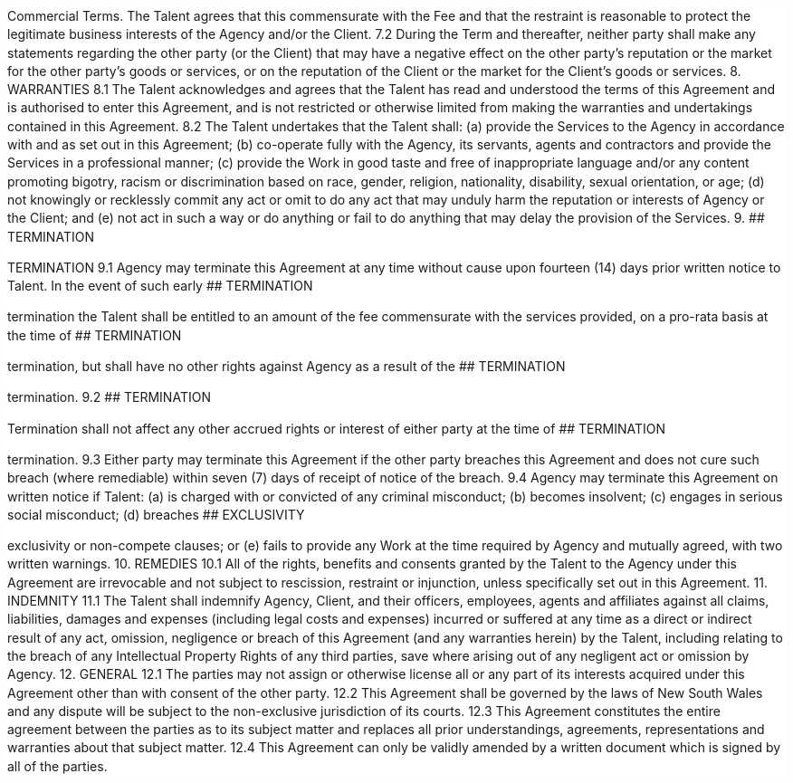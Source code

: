 Commercial Terms. The Talent agrees that this commensurate with the Fee and that the restraint is reasonable to protect the legitimate business interests of the Agency and/or the Client. 
7.2 During the Term and thereafter, neither party shall make any statements regarding the other party (or the Client) that may have a negative effect on the other party’s reputation or the market for the other party’s goods or services, or on the reputation of the Client or the market for the Client’s goods or services. 
8. WARRANTIES 8.1 The Talent acknowledges and agrees that the Talent has read and understood the terms of this Agreement and is authorised to enter this Agreement, and is not restricted or otherwise limited from making the warranties and undertakings contained in this Agreement.
8.2 The Talent undertakes that the Talent shall:
(a) provide the Services to the Agency in accordance with and as set out in this Agreement;
(b) co-operate fully with the Agency, its servants, agents and contractors and provide the Services in a professional manner; 
(c) provide the Work in good taste and free of inappropriate language and/or any content promoting bigotry, racism or discrimination based on race, gender, religion, nationality, disability, sexual orientation, or age;
(d) not knowingly or recklessly commit any act or omit to do any act that may unduly harm the reputation or interests of Agency or the Client; and
(e) not act in such a way or do anything or fail to do anything that may delay the provision of the Services. 
9. ## TERMINATION

TERMINATION 9.1 Agency may terminate this Agreement at any time without cause upon fourteen (14) days prior written notice to Talent. In the event of such early ## TERMINATION

termination the Talent shall be entitled to an amount of the fee commensurate with the services provided, on a pro-rata basis at the time of ## TERMINATION

termination, but shall have no other rights against Agency as a result of the ## TERMINATION

termination. 
9.2 ## TERMINATION

Termination shall not affect any other accrued rights or interest of either party at the time of ## TERMINATION

termination.
9.3 Either party may terminate this Agreement if the other party breaches this Agreement and does not cure such breach (where remediable) within seven (7) days of receipt of notice of the breach.
9.4 Agency may terminate this Agreement on written notice if Talent:
(a) is charged with or convicted of any criminal misconduct;
(b) becomes insolvent; 
(c) engages in serious social misconduct; 
(d) breaches ## EXCLUSIVITY

exclusivity or non-compete clauses; or
(e) fails to provide any Work at the time required by Agency and mutually agreed, with two written warnings.
10. REMEDIES 10.1 All of the rights, benefits and consents granted by the Talent to the Agency under this Agreement are irrevocable and not subject to rescission, restraint or injunction, unless specifically set out in this Agreement. 
11. INDEMNITY 11.1 The Talent shall indemnify Agency, Client, and their officers, employees, agents and affiliates against all claims, liabilities, damages and expenses (including legal costs and expenses) incurred or suffered at any time as a direct or indirect result of any act, omission, negligence or breach of this Agreement (and any warranties herein) by the Talent, including relating to the breach of any Intellectual Property Rights of any third parties, save where arising out of any negligent act or omission by Agency.
12. GENERAL 12.1 The parties may not assign or otherwise license all or any part of its interests acquired under this Agreement other than with consent of the other party.
12.2 This Agreement shall be governed by the laws of New South Wales and any dispute will be subject to the non-exclusive jurisdiction of its courts.
12.3 This Agreement constitutes the entire agreement between the parties as to its subject matter and replaces all prior understandings, agreements, representations and warranties about that subject matter.
12.4 This Agreement can only be validly amended by a written document which is signed by all of the parties.